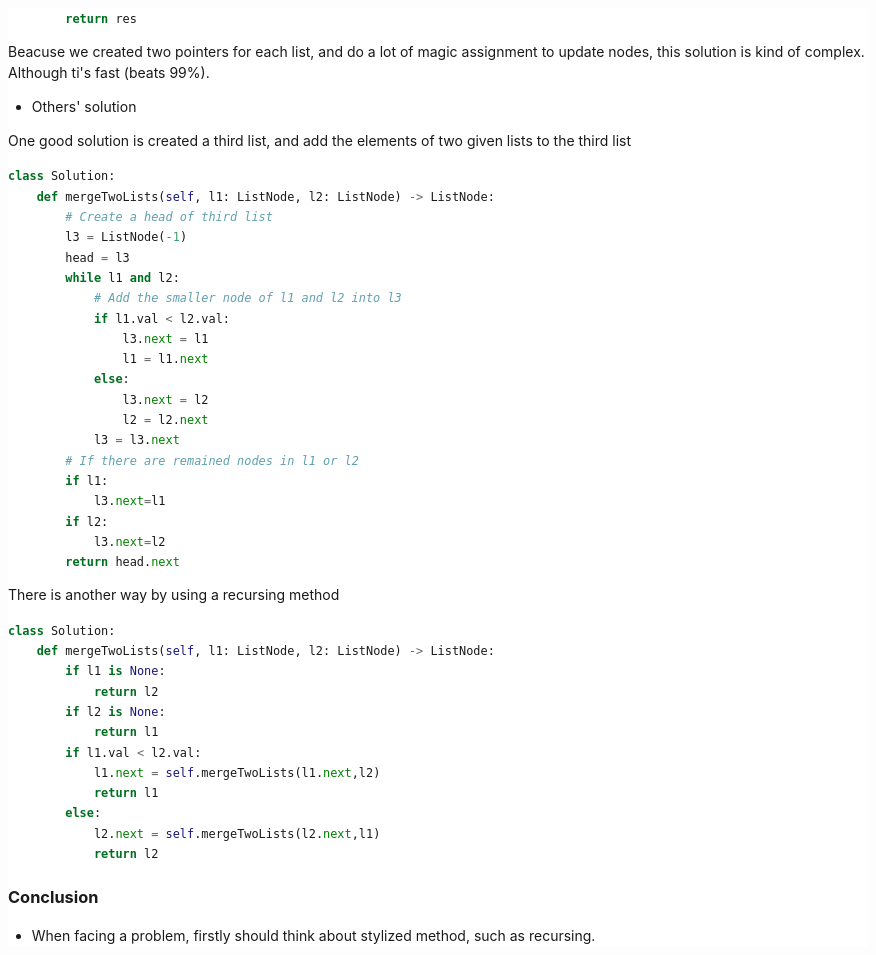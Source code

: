 ```python
        return res
```

Beacuse we created two pointers for each list, and do a lot of magic assignment to update nodes, this solution is kind of complex.
Although ti's fast (beats 99%).

- Others' solution

One good solution is created a third list, and add the elements of two given lists to the third list

```python
class Solution:
    def mergeTwoLists(self, l1: ListNode, l2: ListNode) -> ListNode:
        # Create a head of third list
        l3 = ListNode(-1)
        head = l3
        while l1 and l2:
            # Add the smaller node of l1 and l2 into l3
            if l1.val < l2.val:
                l3.next = l1
                l1 = l1.next
            else:
                l3.next = l2
                l2 = l2.next
            l3 = l3.next
        # If there are remained nodes in l1 or l2
        if l1:
            l3.next=l1
        if l2:
            l3.next=l2
        return head.next
```

There is another way by using a recursing method
```python
class Solution:
    def mergeTwoLists(self, l1: ListNode, l2: ListNode) -> ListNode:
        if l1 is None:
            return l2
        if l2 is None:
            return l1
        if l1.val < l2.val:
            l1.next = self.mergeTwoLists(l1.next,l2)
            return l1
        else:
            l2.next = self.mergeTwoLists(l2.next,l1)
            return l2
```

### Conclusion

- When facing a problem, firstly should think about stylized method, such as recursing.
